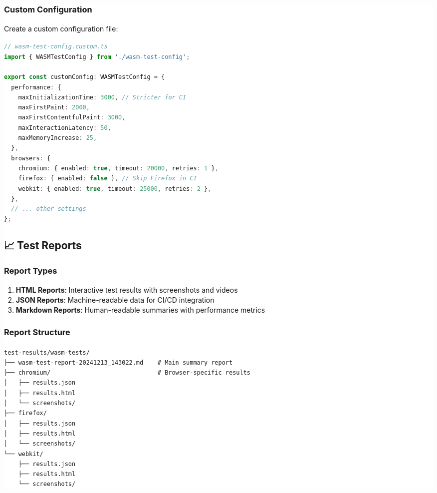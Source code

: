 ### Custom Configuration

Create a custom configuration file:

```typescript
// wasm-test-config.custom.ts
import { WASMTestConfig } from './wasm-test-config';

export const customConfig: WASMTestConfig = {
  performance: {
    maxInitializationTime: 3000, // Stricter for CI
    maxFirstPaint: 2000,
    maxFirstContentfulPaint: 3000,
    maxInteractionLatency: 50,
    maxMemoryIncrease: 25,
  },
  browsers: {
    chromium: { enabled: true, timeout: 20000, retries: 1 },
    firefox: { enabled: false }, // Skip Firefox in CI
    webkit: { enabled: true, timeout: 25000, retries: 2 },
  },
  // ... other settings
};
```

## 📈 Test Reports

### Report Types

1. **HTML Reports**: Interactive test results with screenshots and videos
2. **JSON Reports**: Machine-readable data for CI/CD integration
3. **Markdown Reports**: Human-readable summaries with performance metrics

### Report Structure

```
test-results/wasm-tests/
├── wasm-test-report-20241213_143022.md    # Main summary report
├── chromium/                              # Browser-specific results
│   ├── results.json
│   ├── results.html
│   └── screenshots/
├── firefox/
│   ├── results.json
│   ├── results.html
│   └── screenshots/
└── webkit/
    ├── results.json
    ├── results.html
    └── screenshots/
```
